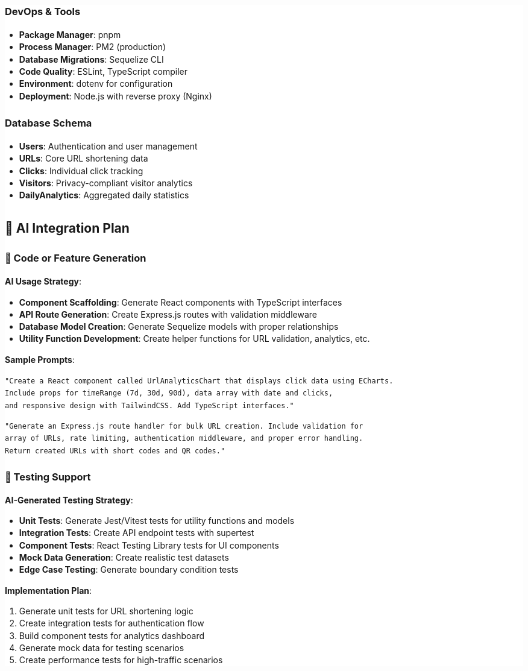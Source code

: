 ### DevOps & Tools
- **Package Manager**: pnpm
- **Process Manager**: PM2 (production)
- **Database Migrations**: Sequelize CLI
- **Code Quality**: ESLint, TypeScript compiler
- **Environment**: dotenv for configuration
- **Deployment**: Node.js with reverse proxy (Nginx)

### Database Schema
- **Users**: Authentication and user management
- **URLs**: Core URL shortening data
- **Clicks**: Individual click tracking
- **Visitors**: Privacy-compliant visitor analytics
- **DailyAnalytics**: Aggregated daily statistics

## 🤖 AI Integration Plan

### 🧱 Code or Feature Generation

**AI Usage Strategy**:
- **Component Scaffolding**: Generate React components with TypeScript interfaces
- **API Route Generation**: Create Express.js routes with validation middleware
- **Database Model Creation**: Generate Sequelize models with proper relationships
- **Utility Function Development**: Create helper functions for URL validation, analytics, etc.

**Sample Prompts**:

```
"Create a React component called UrlAnalyticsChart that displays click data using ECharts. 
Include props for timeRange (7d, 30d, 90d), data array with date and clicks, 
and responsive design with TailwindCSS. Add TypeScript interfaces."
```

```
"Generate an Express.js route handler for bulk URL creation. Include validation for 
array of URLs, rate limiting, authentication middleware, and proper error handling. 
Return created URLs with short codes and QR codes."
```

### 🧪 Testing Support

**AI-Generated Testing Strategy**:
- **Unit Tests**: Generate Jest/Vitest tests for utility functions and models
- **Integration Tests**: Create API endpoint tests with supertest
- **Component Tests**: React Testing Library tests for UI components
- **Mock Data Generation**: Create realistic test datasets
- **Edge Case Testing**: Generate boundary condition tests

**Implementation Plan**:
1. Generate unit tests for URL shortening logic
2. Create integration tests for authentication flow
3. Build component tests for analytics dashboard
4. Generate mock data for testing scenarios
5. Create performance tests for high-traffic scenarios
